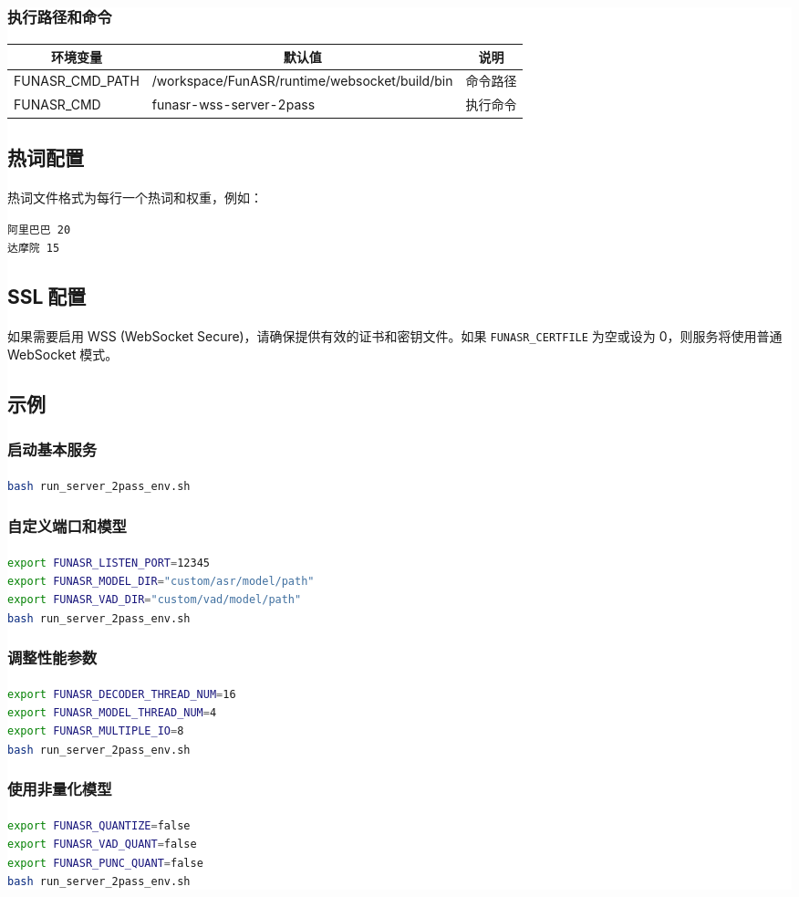 ### 执行路径和命令

| 环境变量 | 默认值 | 说明 |
|----------|--------|------|
| FUNASR_CMD_PATH | /workspace/FunASR/runtime/websocket/build/bin | 命令路径 |
| FUNASR_CMD | funasr-wss-server-2pass | 执行命令 |

## 热词配置

热词文件格式为每行一个热词和权重，例如：

```
阿里巴巴 20
达摩院 15
```

## SSL 配置

如果需要启用 WSS (WebSocket Secure)，请确保提供有效的证书和密钥文件。如果 `FUNASR_CERTFILE` 为空或设为 0，则服务将使用普通 WebSocket 模式。

## 示例

### 启动基本服务

```bash
bash run_server_2pass_env.sh
```

### 自定义端口和模型

```bash
export FUNASR_LISTEN_PORT=12345
export FUNASR_MODEL_DIR="custom/asr/model/path"
export FUNASR_VAD_DIR="custom/vad/model/path"
bash run_server_2pass_env.sh
```

### 调整性能参数

```bash
export FUNASR_DECODER_THREAD_NUM=16
export FUNASR_MODEL_THREAD_NUM=4
export FUNASR_MULTIPLE_IO=8
bash run_server_2pass_env.sh
```

### 使用非量化模型

```bash
export FUNASR_QUANTIZE=false
export FUNASR_VAD_QUANT=false
export FUNASR_PUNC_QUANT=false
bash run_server_2pass_env.sh
```
